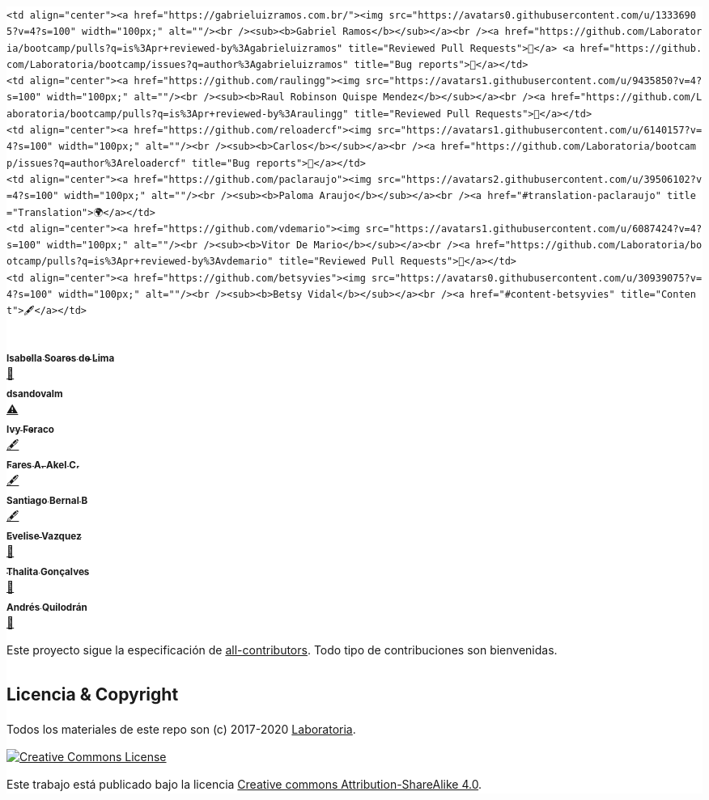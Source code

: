     <td align="center"><a href="https://gabrieluizramos.com.br/"><img src="https://avatars0.githubusercontent.com/u/13336905?v=4?s=100" width="100px;" alt=""/><br /><sub><b>Gabriel Ramos</b></sub></a><br /><a href="https://github.com/Laboratoria/bootcamp/pulls?q=is%3Apr+reviewed-by%3Agabrieluizramos" title="Reviewed Pull Requests">👀</a> <a href="https://github.com/Laboratoria/bootcamp/issues?q=author%3Agabrieluizramos" title="Bug reports">🐛</a></td>
    <td align="center"><a href="https://github.com/raulingg"><img src="https://avatars1.githubusercontent.com/u/9435850?v=4?s=100" width="100px;" alt=""/><br /><sub><b>Raul Robinson Quispe Mendez</b></sub></a><br /><a href="https://github.com/Laboratoria/bootcamp/pulls?q=is%3Apr+reviewed-by%3Araulingg" title="Reviewed Pull Requests">👀</a></td>
    <td align="center"><a href="https://github.com/reloadercf"><img src="https://avatars1.githubusercontent.com/u/6140157?v=4?s=100" width="100px;" alt=""/><br /><sub><b>Carlos</b></sub></a><br /><a href="https://github.com/Laboratoria/bootcamp/issues?q=author%3Areloadercf" title="Bug reports">🐛</a></td>
    <td align="center"><a href="https://github.com/paclaraujo"><img src="https://avatars2.githubusercontent.com/u/39506102?v=4?s=100" width="100px;" alt=""/><br /><sub><b>Paloma Araujo</b></sub></a><br /><a href="#translation-paclaraujo" title="Translation">🌍</a></td>
    <td align="center"><a href="https://github.com/vdemario"><img src="https://avatars1.githubusercontent.com/u/6087424?v=4?s=100" width="100px;" alt=""/><br /><sub><b>Vitor De Mario</b></sub></a><br /><a href="https://github.com/Laboratoria/bootcamp/pulls?q=is%3Apr+reviewed-by%3Avdemario" title="Reviewed Pull Requests">👀</a></td>
    <td align="center"><a href="https://github.com/betsyvies"><img src="https://avatars0.githubusercontent.com/u/30939075?v=4?s=100" width="100px;" alt=""/><br /><sub><b>Betsy Vidal</b></sub></a><br /><a href="#content-betsyvies" title="Content">🖋</a></td>
  </tr>
  <tr>
    <td align="center"><a href="https://github.com/IsabellaSoares"><img src="https://avatars3.githubusercontent.com/u/32148199?v=4?s=100" width="100px;" alt=""/><br /><sub><b>Isabella Soares de Lima</b></sub></a><br /><a href="https://github.com/Laboratoria/bootcamp/pulls?q=is%3Apr+reviewed-by%3AIsabellaSoares" title="Reviewed Pull Requests">👀</a></td>
    <td align="center"><a href="https://github.com/dsandovalm"><img src="https://avatars.githubusercontent.com/u/58996746?v=4?s=100" width="100px;" alt=""/><br /><sub><b>dsandovalm</b></sub></a><br /><a href="https://github.com/Laboratoria/bootcamp/commits?author=dsandovalm" title="Tests">⚠️</a></td>
    <td align="center"><a href="https://github.com/unjust"><img src="https://avatars.githubusercontent.com/u/92090?v=4?s=100" width="100px;" alt=""/><br /><sub><b>Ivy Feraco</b></sub></a><br /><a href="#content-unjust" title="Content">🖋</a></td>
    <td align="center"><a href="http://www.linkedin.com/in/fakel"><img src="https://avatars.githubusercontent.com/u/10450905?v=4?s=100" width="100px;" alt=""/><br /><sub><b>Fares A. Akel C.</b></sub></a><br /><a href="#content-fakel" title="Content">🖋</a></td>
    <td align="center"><a href="https://sb.js.org"><img src="https://avatars.githubusercontent.com/u/810823?v=4?s=100" width="100px;" alt=""/><br /><sub><b>Santiago Bernal B</b></sub></a><br /><a href="#content-santiaguf" title="Content">🖋</a></td>
    <td align="center"><a href="https://www.linkedin.com/in/evelisevazquez/"><img src="https://avatars.githubusercontent.com/u/78181638?v=4?s=100" width="100px;" alt=""/><br /><sub><b>Evelise Vazquez</b></sub></a><br /><a href="https://github.com/Laboratoria/bootcamp/pulls?q=is%3Apr+reviewed-by%3Aevelisee" title="Reviewed Pull Requests">👀</a></td>
    <td align="center"><a href="https://github.com/thalitagoncalves"><img src="https://avatars.githubusercontent.com/u/61715464?v=4?s=100" width="100px;" alt=""/><br /><sub><b>Thalita Gonçalves</b></sub></a><br /><a href="https://github.com/Laboratoria/bootcamp/pulls?q=is%3Apr+reviewed-by%3Athalitagoncalves" title="Reviewed Pull Requests">👀</a></td>
  </tr>
  <tr>
    <td align="center"><a href="https://github.com/oxfist"><img src="https://avatars.githubusercontent.com/u/934679?v=4?s=100" width="100px;" alt=""/><br /><sub><b>Andrés Quilodrán</b></sub></a><br /><a href="https://github.com/Laboratoria/bootcamp/issues?q=author%3Aoxfist" title="Bug reports">🐛</a></td>
  </tr>
</table>






Este proyecto sigue la especificación de
[all-contributors](https://github.com/kentcdodds/all-contributors). Todo tipo de
contribuciones son bienvenidas.

## Licencia & Copyright

Todos los materiales de este repo son (c) 2017-2020 [Laboratoria](https://laboratoria.la/).

[![Creative Commons License](https://i.creativecommons.org/l/by-sa/4.0/88x31.png)](http://creativecommons.org/licenses/by-nc-nd/4.0/)

Este trabajo está publicado bajo la licencia [Creative commons
Attribution-ShareAlike 4.0](https://creativecommons.org/licenses/by-sa/4.0/).
